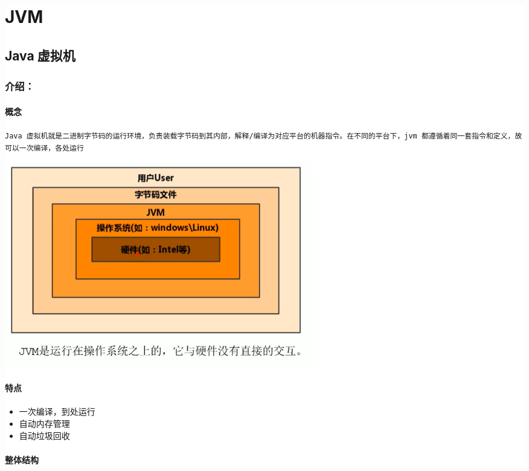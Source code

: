 # JVM

## Java 虚拟机

### 介绍：

#### 概念

`Java 虚拟机就是二进制字节码的运行环境，负责装载字节码到其内部，解释/编译为对应平台的机器指令。在不同的平台下，jvm 都遵循着同一套指令和定义，故可以一次编译，各处运行`

<img src="jvm.assets/image-20210113222942340.png" alt="image-20210113222942340" style="zoom:67%;" />



#### 特点

- 一次编译，到处运行
- 自动内存管理
- 自动垃圾回收



#### 整体结构
